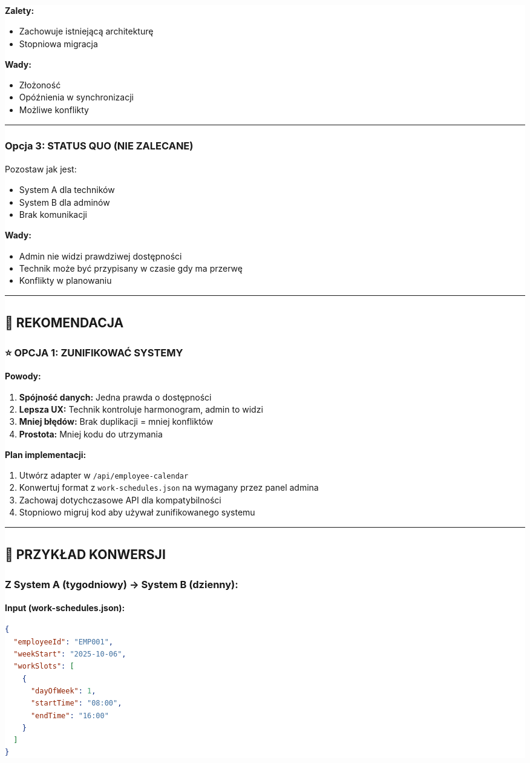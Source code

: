 **Zalety:**
- Zachowuje istniejącą architekturę
- Stopniowa migracja

**Wady:**
- Złożoność
- Opóźnienia w synchronizacji
- Możliwe konflikty

---

### Opcja 3: STATUS QUO (NIE ZALECANE)
Pozostaw jak jest:
- System A dla techników
- System B dla adminów
- Brak komunikacji

**Wady:**
- Admin nie widzi prawdziwej dostępności
- Technik może być przypisany w czasie gdy ma przerwę
- Konflikty w planowaniu

---

## 📝 REKOMENDACJA

### ⭐ OPCJA 1: ZUNIFIKOWAĆ SYSTEMY

**Powody:**
1. **Spójność danych:** Jedna prawda o dostępności
2. **Lepsza UX:** Technik kontroluje harmonogram, admin to widzi
3. **Mniej błędów:** Brak duplikacji = mniej konfliktów
4. **Prostota:** Mniej kodu do utrzymania

**Plan implementacji:**
1. Utwórz adapter w `/api/employee-calendar`
2. Konwertuj format z `work-schedules.json` na wymagany przez panel admina
3. Zachowaj dotychczasowe API dla kompatybilności
4. Stopniowo migruj kod aby używał zunifikowanego systemu

---

## 🔧 PRZYKŁAD KONWERSJI

### Z System A (tygodniowy) → System B (dzienny):

**Input (work-schedules.json):**
```json
{
  "employeeId": "EMP001",
  "weekStart": "2025-10-06",
  "workSlots": [
    {
      "dayOfWeek": 1,
      "startTime": "08:00",
      "endTime": "16:00"
    }
  ]
}
```
